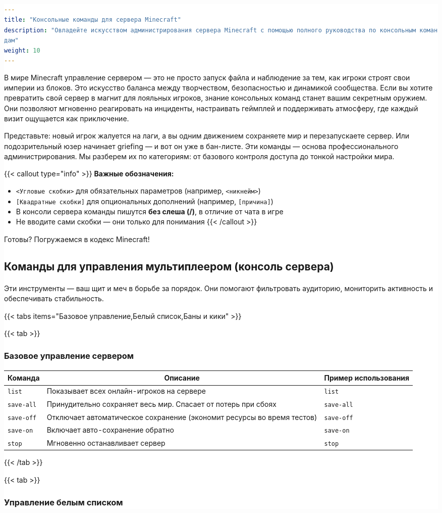 ```yaml
---
title: "Консольные команды для сервера Minecraft"
description: "Овладейте искусством администрирования сервера Minecraft с помощью полного руководства по консольным командам"
weight: 10
---
```


В мире Minecraft управление сервером — это не просто запуск файла и наблюдение за тем, как игроки строят свои империи из блоков. Это искусство баланса между творчеством, безопасностью и динамикой сообщества. Если вы хотите превратить свой сервер в магнит для лояльных игроков, знание консольных команд станет вашим секретным оружием. Они позволяют мгновенно реагировать на инциденты, настраивать геймплей и поддерживать атмосферу, где каждый визит ощущается как приключение.

Представьте: новый игрок жалуется на лаги, а вы одним движением сохраняете мир и перезапускаете сервер. Или подозрительный юзер начинает griefing — и вот он уже в бан-листе. Эти команды — основа профессионального администрирования. Мы разберем их по категориям: от базового контроля доступа до тонкой настройки мира.

{{< callout type="info" >}}
**Важные обозначения:**
- `<Угловые скобки>` для обязательных параметров (например, `<никнейм>`)
- `[Квадратные скобки]` для опциональных дополнений (например, `[причина]`)
- В консоли сервера команды пишутся **без слеша (/)**, в отличие от чата в игре
- Не вводите сами скобки — они только для понимания
{{< /callout >}}

Готовы? Погружаемся в кодекс Minecraft!

## Команды для управления мультиплеером (консоль сервера)

Эти инструменты — ваш щит и меч в борьбе за порядок. Они помогают фильтровать аудиторию, мониторить активность и обеспечивать стабильность.

{{< tabs items="Базовое управление,Белый список,Баны и кики" >}}

{{< tab >}}
### Базовое управление сервером

| Команда | Описание | Пример использования |
|---------|----------|---------------------|
| `list` | Показывает всех онлайн-игроков на сервере | `list` |
| `save-all` | Принудительно сохраняет весь мир. Спасает от потерь при сбоях | `save-all` |
| `save-off` | Отключает автоматическое сохранение (экономит ресурсы во время тестов) | `save-off` |
| `save-on` | Включает авто-сохранение обратно | `save-on` |
| `stop` | Мгновенно останавливает сервер | `stop` |

{{< /tab >}}

{{< tab >}}
### Управление белым списком
